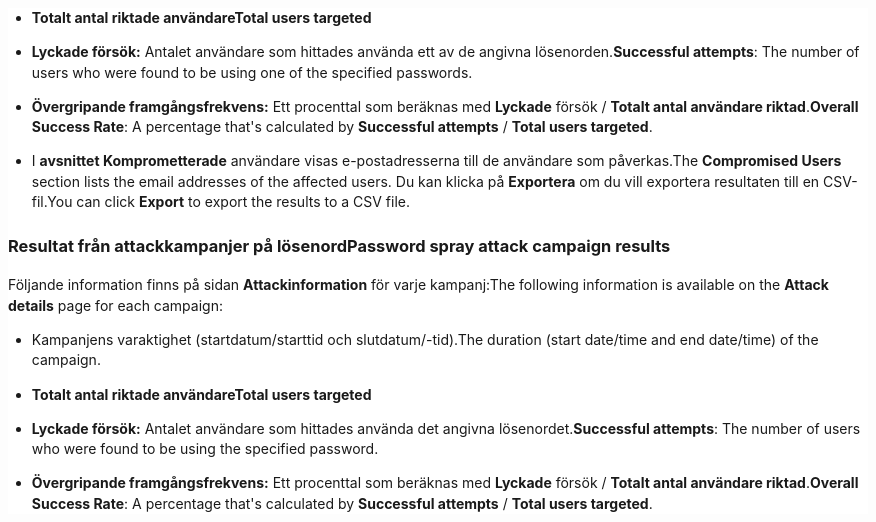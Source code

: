 - <span data-ttu-id="7b2c1-315">**Totalt antal riktade användare**</span><span class="sxs-lookup"><span data-stu-id="7b2c1-315">**Total users targeted**</span></span>

- <span data-ttu-id="7b2c1-316">**Lyckade försök:** Antalet användare som hittades använda ett av de angivna lösenorden.</span><span class="sxs-lookup"><span data-stu-id="7b2c1-316">**Successful attempts**: The number of users who were found to be using one of the specified passwords.</span></span>

- <span data-ttu-id="7b2c1-317">**Övergripande framgångsfrekvens:** Ett procenttal som beräknas med **Lyckade** försök  /  **Totalt antal användare riktad**.</span><span class="sxs-lookup"><span data-stu-id="7b2c1-317">**Overall Success Rate**: A percentage that's calculated by **Successful attempts** / **Total users targeted**.</span></span>

- <span data-ttu-id="7b2c1-318">I **avsnittet Komprometterade** användare visas e-postadresserna till de användare som påverkas.</span><span class="sxs-lookup"><span data-stu-id="7b2c1-318">The **Compromised Users** section lists the email addresses of the affected users.</span></span> <span data-ttu-id="7b2c1-319">Du kan klicka på **Exportera** om du vill exportera resultaten till en CSV-fil.</span><span class="sxs-lookup"><span data-stu-id="7b2c1-319">You can click **Export** to export the results to a CSV file.</span></span>

### <a name="password-spray-attack-campaign-results"></a><span data-ttu-id="7b2c1-320">Resultat från attackkampanjer på lösenord</span><span class="sxs-lookup"><span data-stu-id="7b2c1-320">Password spray attack campaign results</span></span>

<span data-ttu-id="7b2c1-321">Följande information finns på sidan **Attackinformation** för varje kampanj:</span><span class="sxs-lookup"><span data-stu-id="7b2c1-321">The following information is available on the **Attack details** page for each campaign:</span></span>

- <span data-ttu-id="7b2c1-322">Kampanjens varaktighet (startdatum/starttid och slutdatum/-tid).</span><span class="sxs-lookup"><span data-stu-id="7b2c1-322">The duration (start date/time and end date/time) of the campaign.</span></span>

- <span data-ttu-id="7b2c1-323">**Totalt antal riktade användare**</span><span class="sxs-lookup"><span data-stu-id="7b2c1-323">**Total users targeted**</span></span>

- <span data-ttu-id="7b2c1-324">**Lyckade försök:** Antalet användare som hittades använda det angivna lösenordet.</span><span class="sxs-lookup"><span data-stu-id="7b2c1-324">**Successful attempts**: The number of users who were found to be using the specified password.</span></span>

- <span data-ttu-id="7b2c1-325">**Övergripande framgångsfrekvens:** Ett procenttal som beräknas med **Lyckade** försök  /  **Totalt antal användare riktad**.</span><span class="sxs-lookup"><span data-stu-id="7b2c1-325">**Overall Success Rate**: A percentage that's calculated by **Successful attempts** / **Total users targeted**.</span></span>